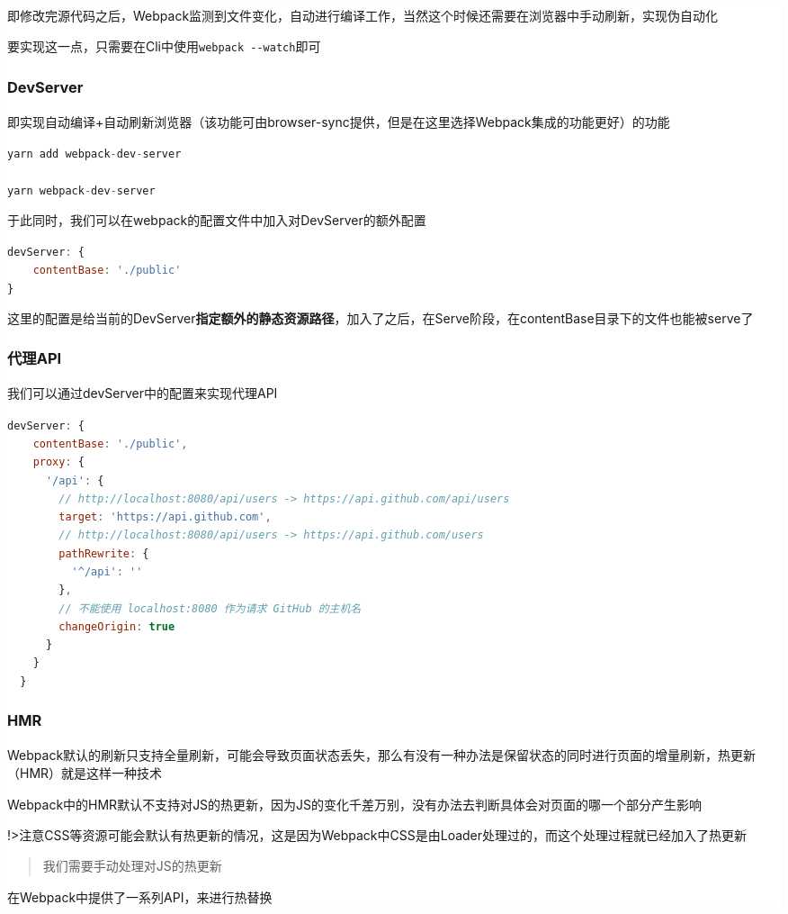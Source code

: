 即修改完源代码之后，Webpack监测到文件变化，自动进行编译工作，当然这个时候还需要在浏览器中手动刷新，实现伪自动化

要实现这一点，只需要在Cli中使用`webpack --watch`即可

### DevServer

即实现自动编译+自动刷新浏览器（该功能可由browser-sync提供，但是在这里选择Webpack集成的功能更好）的功能

```js
yarn add webpack-dev-server

yarn webpack-dev-server
```

于此同时，我们可以在webpack的配置文件中加入对DevServer的额外配置

```js
devServer: {
    contentBase: './public'
}
```

这里的配置是给当前的DevServer**指定额外的静态资源路径**，加入了之后，在Serve阶段，在contentBase目录下的文件也能被serve了

### 代理API 

我们可以通过devServer中的配置来实现代理API

```js
devServer: {
    contentBase: './public',
    proxy: {
      '/api': {
        // http://localhost:8080/api/users -> https://api.github.com/api/users
        target: 'https://api.github.com',
        // http://localhost:8080/api/users -> https://api.github.com/users
        pathRewrite: {
          '^/api': ''
        },
        // 不能使用 localhost:8080 作为请求 GitHub 的主机名
        changeOrigin: true
      }
    }
  }
```

### HMR

Webpack默认的刷新只支持全量刷新，可能会导致页面状态丢失，那么有没有一种办法是保留状态的同时进行页面的增量刷新，热更新（HMR）就是这样一种技术

Webpack中的HMR默认不支持对JS的热更新，因为JS的变化千差万别，没有办法去判断具体会对页面的哪一个部分产生影响

!>注意CSS等资源可能会默认有热更新的情况，这是因为Webpack中CSS是由Loader处理过的，而这个处理过程就已经加入了热更新

> 我们需要手动处理对JS的热更新

在Webpack中提供了一系列API，来进行热替换

